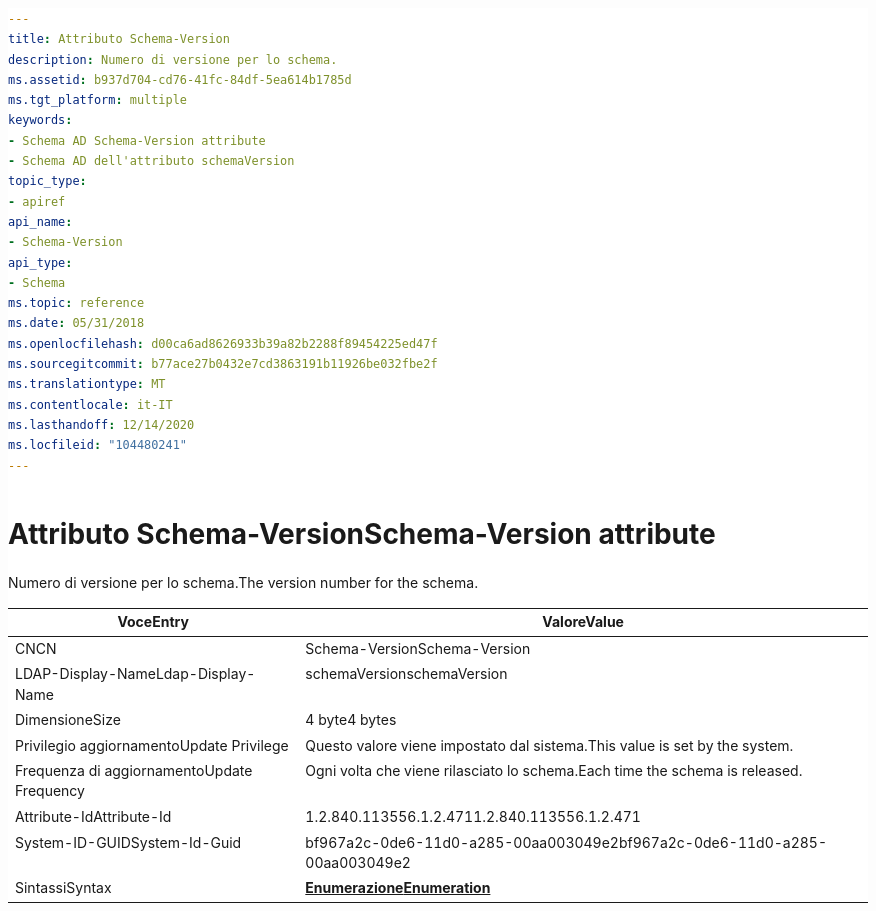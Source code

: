 ```yaml
---
title: Attributo Schema-Version
description: Numero di versione per lo schema.
ms.assetid: b937d704-cd76-41fc-84df-5ea614b1785d
ms.tgt_platform: multiple
keywords:
- Schema AD Schema-Version attribute
- Schema AD dell'attributo schemaVersion
topic_type:
- apiref
api_name:
- Schema-Version
api_type:
- Schema
ms.topic: reference
ms.date: 05/31/2018
ms.openlocfilehash: d00ca6ad8626933b39a82b2288f89454225ed47f
ms.sourcegitcommit: b77ace27b0432e7cd3863191b11926be032fbe2f
ms.translationtype: MT
ms.contentlocale: it-IT
ms.lasthandoff: 12/14/2020
ms.locfileid: "104480241"
---
```

# <a name="schema-version-attribute"></a><span data-ttu-id="f0b7c-105">Attributo Schema-Version</span><span class="sxs-lookup"><span data-stu-id="f0b7c-105">Schema-Version attribute</span></span>

<span data-ttu-id="f0b7c-106">Numero di versione per lo schema.</span><span class="sxs-lookup"><span data-stu-id="f0b7c-106">The version number for the schema.</span></span>



| <span data-ttu-id="f0b7c-107">Voce</span><span class="sxs-lookup"><span data-stu-id="f0b7c-107">Entry</span></span> | <span data-ttu-id="f0b7c-108">Valore</span><span class="sxs-lookup"><span data-stu-id="f0b7c-108">Value</span></span> |
|-------------------|--------------------------------------|
| <span data-ttu-id="f0b7c-109">CN</span><span class="sxs-lookup"><span data-stu-id="f0b7c-109">CN</span></span>                | <span data-ttu-id="f0b7c-110">Schema-Version</span><span class="sxs-lookup"><span data-stu-id="f0b7c-110">Schema-Version</span></span>                       |
| <span data-ttu-id="f0b7c-111">LDAP-Display-Name</span><span class="sxs-lookup"><span data-stu-id="f0b7c-111">Ldap-Display-Name</span></span> | <span data-ttu-id="f0b7c-112">schemaVersion</span><span class="sxs-lookup"><span data-stu-id="f0b7c-112">schemaVersion</span></span>                        |
| <span data-ttu-id="f0b7c-113">Dimensione</span><span class="sxs-lookup"><span data-stu-id="f0b7c-113">Size</span></span>              | <span data-ttu-id="f0b7c-114">4 byte</span><span class="sxs-lookup"><span data-stu-id="f0b7c-114">4 bytes</span></span>                              |
| <span data-ttu-id="f0b7c-115">Privilegio aggiornamento</span><span class="sxs-lookup"><span data-stu-id="f0b7c-115">Update Privilege</span></span>  | <span data-ttu-id="f0b7c-116">Questo valore viene impostato dal sistema.</span><span class="sxs-lookup"><span data-stu-id="f0b7c-116">This value is set by the system.</span></span>     |
| <span data-ttu-id="f0b7c-117">Frequenza di aggiornamento</span><span class="sxs-lookup"><span data-stu-id="f0b7c-117">Update Frequency</span></span>  | <span data-ttu-id="f0b7c-118">Ogni volta che viene rilasciato lo schema.</span><span class="sxs-lookup"><span data-stu-id="f0b7c-118">Each time the schema is released.</span></span>    |
| <span data-ttu-id="f0b7c-119">Attribute-Id</span><span class="sxs-lookup"><span data-stu-id="f0b7c-119">Attribute-Id</span></span>      | <span data-ttu-id="f0b7c-120">1.2.840.113556.1.2.471</span><span class="sxs-lookup"><span data-stu-id="f0b7c-120">1.2.840.113556.1.2.471</span></span>               |
| <span data-ttu-id="f0b7c-121">System-ID-GUID</span><span class="sxs-lookup"><span data-stu-id="f0b7c-121">System-Id-Guid</span></span>    | <span data-ttu-id="f0b7c-122">bf967a2c-0de6-11d0-a285-00aa003049e2</span><span class="sxs-lookup"><span data-stu-id="f0b7c-122">bf967a2c-0de6-11d0-a285-00aa003049e2</span></span> |
| <span data-ttu-id="f0b7c-123">Sintassi</span><span class="sxs-lookup"><span data-stu-id="f0b7c-123">Syntax</span></span>            | [<span data-ttu-id="f0b7c-124">**Enumerazione**</span><span class="sxs-lookup"><span data-stu-id="f0b7c-124">**Enumeration**</span></span>](s-enumeration.md) |
